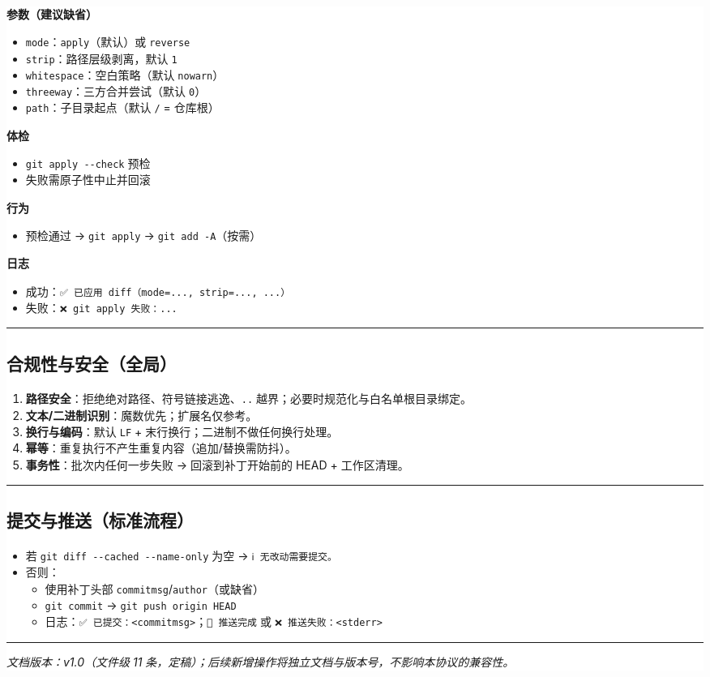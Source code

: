 **参数（建议缺省）**
- `mode`：`apply`（默认）或 `reverse`
- `strip`：路径层级剥离，默认 `1`
- `whitespace`：空白策略（默认 `nowarn`）
- `threeway`：三方合并尝试（默认 `0`）
- `path`：子目录起点（默认 `/` = 仓库根）

**体检**
- `git apply --check` 预检
- 失败需原子性中止并回滚

**行为**
- 预检通过 → `git apply` → `git add -A`（按需）

**日志**
- 成功：`✅ 已应用 diff（mode=..., strip=..., ...）`
- 失败：`❌ git apply 失败：...`

---

## 合规性与安全（全局）

1. **路径安全**：拒绝绝对路径、符号链接逃逸、`..` 越界；必要时规范化与白名单根目录绑定。
2. **文本/二进制识别**：魔数优先；扩展名仅参考。
3. **换行与编码**：默认 `LF` + 末行换行；二进制不做任何换行处理。
4. **幂等**：重复执行不产生重复内容（追加/替换需防抖）。
5. **事务性**：批次内任何一步失败 → 回滚到补丁开始前的 HEAD + 工作区清理。

---

## 提交与推送（标准流程）

- 若 `git diff --cached --name-only` 为空 → `ℹ️ 无改动需要提交。`
- 否则：
  - 使用补丁头部 `commitmsg`/`author`（或缺省）
  - `git commit` → `git push origin HEAD`
  - 日志：`✅ 已提交：<commitmsg>`；`🚀 推送完成` 或 `❌ 推送失败：<stderr>`

---

*文档版本：v1.0（文件级 11 条，定稿）；后续新增操作将独立文档与版本号，不影响本协议的兼容性。*

